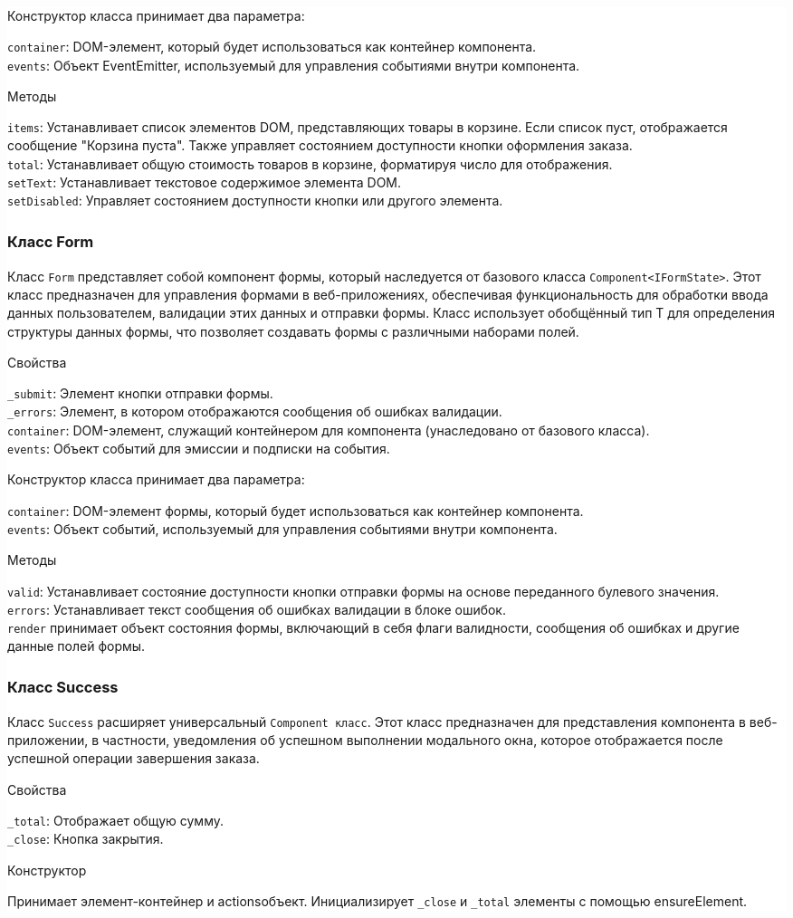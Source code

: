 Конструктор класса принимает два параметра:

`container`: DOM-элемент, который будет использоваться как контейнер компонента.\
`events`: Объект EventEmitter, используемый для управления событиями внутри компонента.

Методы

`items`: Устанавливает список элементов DOM, представляющих товары в корзине. Если список пуст, отображается сообщение "Корзина пуста". Также управляет состоянием доступности кнопки оформления заказа.\
`total`: Устанавливает общую стоимость товаров в корзине, форматируя число для отображения.\
`setText`: Устанавливает текстовое содержимое элемента DOM.\
`setDisabled`: Управляет состоянием доступности кнопки или другого элемента.

### Класс Form

Класс `Form` представляет собой компонент формы, который наследуется от базового класса `Component<IFormState>`. Этот класс предназначен для управления формами в веб-приложениях, обеспечивая функциональность для обработки ввода данных пользователем, валидации этих данных и отправки формы. Класс использует обобщённый тип T для определения структуры данных формы, что позволяет создавать формы с различными наборами полей.

Свойства

`_submit`: Элемент кнопки отправки формы.\
`_errors`: Элемент, в котором отображаются сообщения об ошибках валидации.\
`container`: DOM-элемент, служащий контейнером для компонента (унаследовано от базового класса).\
`events`: Объект событий для эмиссии и подписки на события.

Конструктор класса принимает два параметра:

`container`: DOM-элемент формы, который будет использоваться как контейнер компонента.\
`events`: Объект событий, используемый для управления событиями внутри компонента.

Методы

`valid`: Устанавливает состояние доступности кнопки отправки формы на основе переданного булевого значения.\
`errors`: Устанавливает текст сообщения об ошибках валидации в блоке ошибок.\
`render` принимает объект состояния формы, включающий в себя флаги валидности, сообщения об ошибках и другие данные полей формы.

### Класс Success

Класс `Success` расширяет универсальный `Component класс`. Этот класс предназначен для представления компонента в веб-приложении, в частности, уведомления об успешном выполнении модального окна, которое отображается после успешной операции завершения заказа.

Свойства

`_total`: Отображает общую сумму.\
`_close`: Кнопка закрытия.

Конструктор

Принимает элемент-контейнер и actionsобъект.
Инициализирует `_close` и `_total` элементы с помощью ensureElement.
